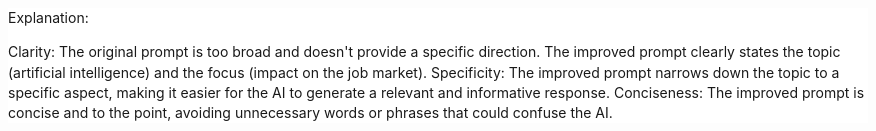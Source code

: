 Explanation:

Clarity: The original prompt is too broad and doesn't provide a specific direction. The improved prompt clearly states the topic (artificial intelligence) and the focus (impact on the job market).
Specificity: The improved prompt narrows down the topic to a specific aspect, making it easier for the AI to generate a relevant and informative response.
Conciseness: The improved prompt is concise and to the point, avoiding unnecessary words or phrases that could confuse the AI.